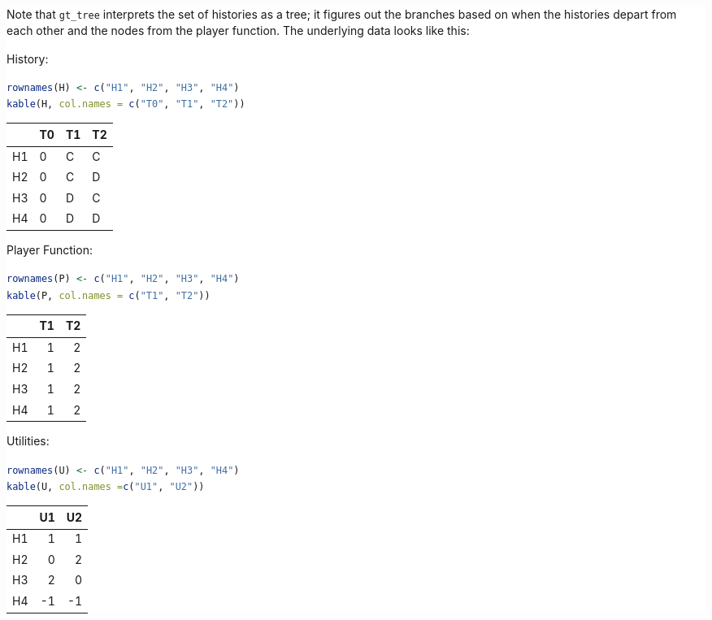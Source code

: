 Note that `gt_tree` interprets the set of histories as a tree; it figures out the branches based on when the histories depart from each other and the nodes from the player function. The underlying data looks like this: 

History:

```r
rownames(H) <- c("H1", "H2", "H3", "H4")
kable(H, col.names = c("T0", "T1", "T2"))
```



|   |T0 |T1 |T2 |
|:--|:--|:--|:--|
|H1 |0  |C  |C  |
|H2 |0  |C  |D  |
|H3 |0  |D  |C  |
|H4 |0  |D  |D  |

Player Function:

```r
rownames(P) <- c("H1", "H2", "H3", "H4")
kable(P, col.names = c("T1", "T2"))
```



|   | T1| T2|
|:--|--:|--:|
|H1 |  1|  2|
|H2 |  1|  2|
|H3 |  1|  2|
|H4 |  1|  2|

Utilities:

```r
rownames(U) <- c("H1", "H2", "H3", "H4")
kable(U, col.names =c("U1", "U2"))
```



|   | U1| U2|
|:--|--:|--:|
|H1 |  1|  1|
|H2 |  0|  2|
|H3 |  2|  0|
|H4 | -1| -1|
